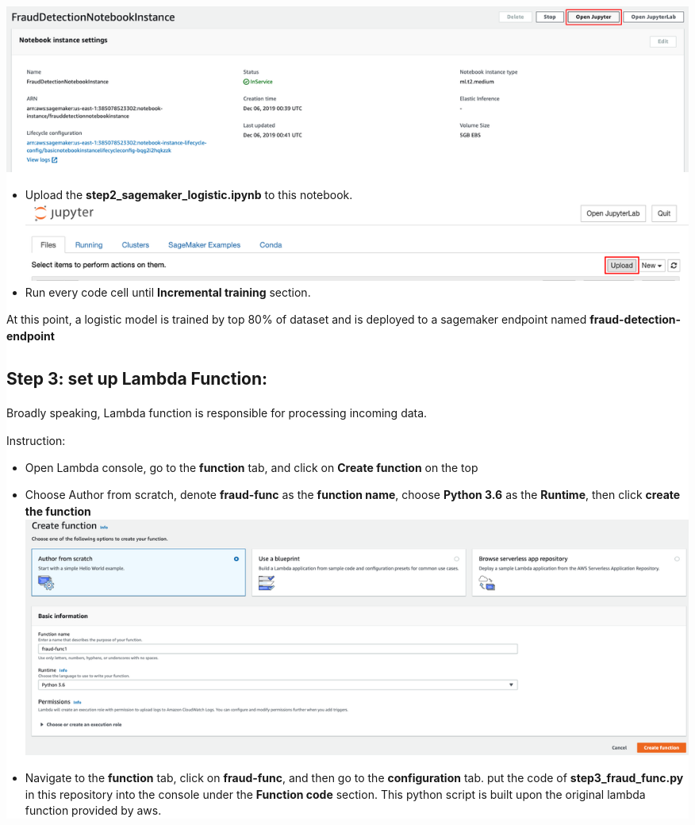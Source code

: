 ![](img/openjupyter.png)
* Upload the **step2_sagemaker_logistic.ipynb** to this notebook.
![](img/uploadjupyter.png)
* Run every code cell until **Incremental training** section.

At this point, a logistic model is trained by top 80% of dataset and is deployed to a sagemaker endpoint named **fraud-detection-endpoint**
## Step 3: set up Lambda Function:
Broadly speaking, Lambda function is responsible for processing incoming data.

Instruction:

* Open Lambda console, go to the **function** tab, and click on **Create function** on the top
* Choose Author from scratch, denote **fraud-func** as the **function name**, choose **Python 3.6** as the **Runtime**, then click **create the function**
![](img/create_function_lambda.png)

* Navigate to the **function** tab, click on **fraud-func**, and then go to the **configuration** tab. put the code of **step3_fraud_func.py** in this repository into the console under the **Function code** section. This python script is built upon the original lambda function provided by aws.